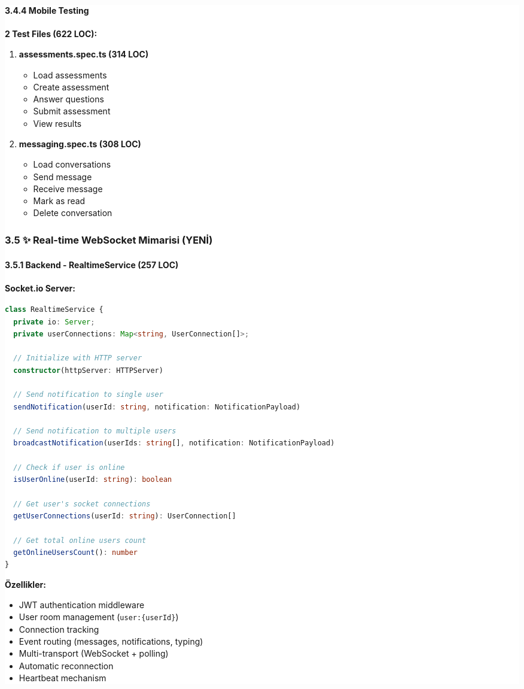 #### 3.4.4 Mobile Testing

**2 Test Files (622 LOC):**

1. **assessments.spec.ts (314 LOC)**
   - Load assessments
   - Create assessment
   - Answer questions
   - Submit assessment
   - View results

2. **messaging.spec.ts (308 LOC)**
   - Load conversations
   - Send message
   - Receive message
   - Mark as read
   - Delete conversation

### 3.5 ✨ Real-time WebSocket Mimarisi (YENİ)

#### 3.5.1 Backend - RealtimeService (257 LOC)

**Socket.io Server:**
```typescript
class RealtimeService {
  private io: Server;
  private userConnections: Map<string, UserConnection[]>;
  
  // Initialize with HTTP server
  constructor(httpServer: HTTPServer)
  
  // Send notification to single user
  sendNotification(userId: string, notification: NotificationPayload)
  
  // Send notification to multiple users
  broadcastNotification(userIds: string[], notification: NotificationPayload)
  
  // Check if user is online
  isUserOnline(userId: string): boolean
  
  // Get user's socket connections
  getUserConnections(userId: string): UserConnection[]
  
  // Get total online users count
  getOnlineUsersCount(): number
}
```

**Özellikler:**
- JWT authentication middleware
- User room management (`user:{userId}`)
- Connection tracking
- Event routing (messages, notifications, typing)
- Multi-transport (WebSocket + polling)
- Automatic reconnection
- Heartbeat mechanism

